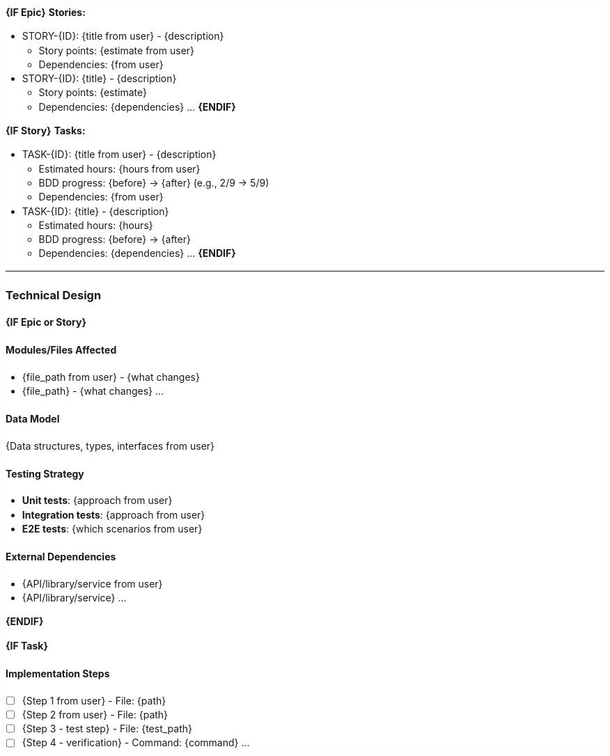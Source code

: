 **{IF Epic}**
**Stories:**
- STORY-{ID}: {title from user} - {description}
  - Story points: {estimate from user}
  - Dependencies: {from user}
- STORY-{ID}: {title} - {description}
  - Story points: {estimate}
  - Dependencies: {dependencies}
...
**{ENDIF}**

**{IF Story}**
**Tasks:**
- TASK-{ID}: {title from user} - {description}
  - Estimated hours: {hours from user}
  - BDD progress: {before} → {after} (e.g., 2/9 → 5/9)
  - Dependencies: {from user}
- TASK-{ID}: {title} - {description}
  - Estimated hours: {hours}
  - BDD progress: {before} → {after}
  - Dependencies: {dependencies}
...
**{ENDIF}**

---

### Technical Design

**{IF Epic or Story}**

#### Modules/Files Affected
- {file_path from user} - {what changes}
- {file_path} - {what changes}
...

#### Data Model
{Data structures, types, interfaces from user}

#### Testing Strategy
- **Unit tests**: {approach from user}
- **Integration tests**: {approach from user}
- **E2E tests**: {which scenarios from user}

#### External Dependencies
- {API/library/service from user}
- {API/library/service}
...

**{ENDIF}**

**{IF Task}**

#### Implementation Steps
- [ ] {Step 1 from user} - File: {path}
- [ ] {Step 2 from user} - File: {path}
- [ ] {Step 3 - test step} - File: {test_path}
- [ ] {Step 4 - verification} - Command: {command}
...
